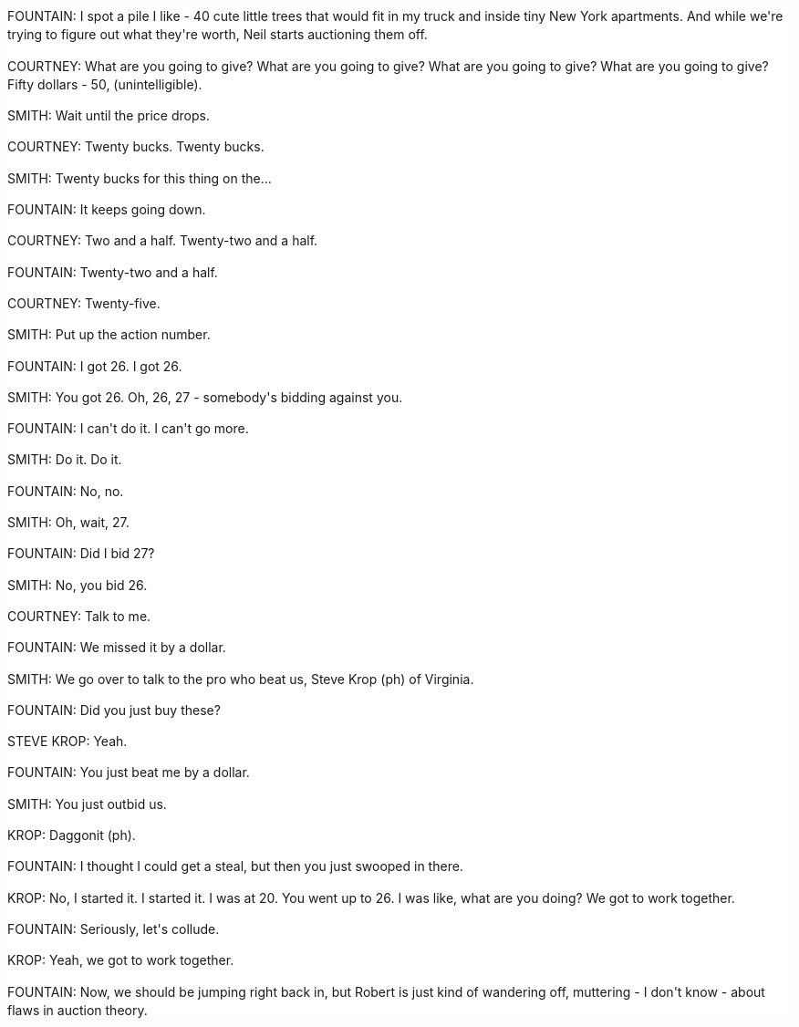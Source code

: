 FOUNTAIN: I spot a pile I like - 40 cute little trees that would fit in my truck and inside tiny New York apartments. And while we're trying to figure out what they're worth, Neil starts auctioning them off.

COURTNEY: What are you going to give? What are you going to give? What are you going to give? What are you going to give? Fifty dollars - 50, (unintelligible).

SMITH: Wait until the price drops.

COURTNEY: Twenty bucks. Twenty bucks.

SMITH: Twenty bucks for this thing on the...

FOUNTAIN: It keeps going down.

COURTNEY: Two and a half. Twenty-two and a half.

FOUNTAIN: Twenty-two and a half.

COURTNEY: Twenty-five.

SMITH: Put up the action number.

FOUNTAIN: I got 26. I got 26.

SMITH: You got 26. Oh, 26, 27 - somebody's bidding against you.

FOUNTAIN: I can't do it. I can't go more.

SMITH: Do it. Do it.

FOUNTAIN: No, no.

SMITH: Oh, wait, 27.

FOUNTAIN: Did I bid 27?

SMITH: No, you bid 26.

COURTNEY: Talk to me.

FOUNTAIN: We missed it by a dollar.

SMITH: We go over to talk to the pro who beat us, Steve Krop (ph) of Virginia.

FOUNTAIN: Did you just buy these?

STEVE KROP: Yeah.

FOUNTAIN: You just beat me by a dollar.

SMITH: You just outbid us.

KROP: Daggonit (ph).

FOUNTAIN: I thought I could get a steal, but then you just swooped in there.

KROP: No, I started it. I started it. I was at 20. You went up to 26. I was like, what are you doing? We got to work together.

FOUNTAIN: Seriously, let's collude.

KROP: Yeah, we got to work together.

FOUNTAIN: Now, we should be jumping right back in, but Robert is just kind of wandering off, muttering - I don't know - about flaws in auction theory.
